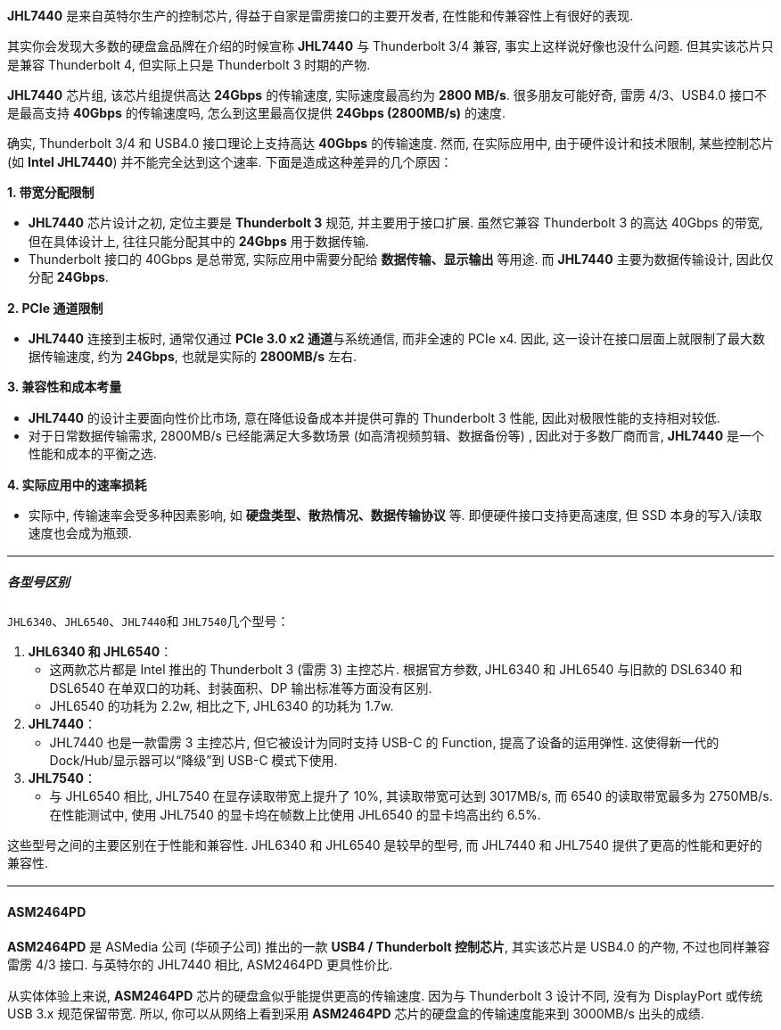 **JHL7440** 是来自英特尔生产的控制芯片, 得益于自家是雷雳接口的主要开发者, 在性能和传兼容性上有很好的表现.

其实你会发现大多数的硬盘盒品牌在介绍的时候宣称 **JHL7440** 与 Thunderbolt 3/4 兼容, 事实上这样说好像也没什么问题. 但其实该芯片只是兼容 Thunderbolt 4, 但实际上只是 Thunderbolt 3 时期的产物.

**JHL7440** 芯片组, 该芯片组提供高达 **24Gbps** 的传输速度, 实际速度最高约为 **2800 MB/s**. 很多朋友可能好奇, 雷雳 4/3、USB4.0 接口不是最高支持 **40Gbps** 的传输速度吗, 怎么到这里最高仅提供 **24Gbps (2800MB/s)** 的速度.

确实, Thunderbolt 3/4 和 USB4.0 接口理论上支持高达 **40Gbps** 的传输速度. 然而, 在实际应用中, 由于硬件设计和技术限制, 某些控制芯片 (如 **Intel JHL7440**) 并不能完全达到这个速率. 下面是造成这种差异的几个原因：

**1. 带宽分配限制**

- **JHL7440** 芯片设计之初, 定位主要是 **Thunderbolt 3** 规范, 并主要用于接口扩展. 虽然它兼容 Thunderbolt 3 的高达 40Gbps 的带宽, 但在具体设计上, 往往只能分配其中的 **24Gbps** 用于数据传输.
- Thunderbolt 接口的 40Gbps 是总带宽, 实际应用中需要分配给 **数据传输、显示输出** 等用途. 而 **JHL7440** 主要为数据传输设计, 因此仅分配 **24Gbps**.

**2. PCIe 通道限制**

- **JHL7440** 连接到主板时, 通常仅通过 **PCIe 3.0 x2 通道**与系统通信, 而非全速的 PCIe x4. 因此, 这一设计在接口层面上就限制了最大数据传输速度, 约为 **24Gbps**, 也就是实际的 **2800MB/s** 左右.

**3. 兼容性和成本考量**

- **JHL7440** 的设计主要面向性价比市场, 意在降低设备成本并提供可靠的 Thunderbolt 3 性能, 因此对极限性能的支持相对较低.
- 对于日常数据传输需求, 2800MB/s 已经能满足大多数场景 (如高清视频剪辑、数据备份等) , 因此对于多数厂商而言, **JHL7440** 是一个性能和成本的平衡之选.

**4. 实际应用中的速率损耗**

- 实际中, 传输速率会受多种因素影响, 如 **硬盘类型、散热情况、数据传输协议** 等. 即便硬件接口支持更高速度, 但 SSD 本身的写入/读取速度也会成为瓶颈.

---

##### 各型号区别

`JHL6340`、`JHL6540`、`JHL7440`和 `JHL7540`几个型号：

1. **JHL6340 和 JHL6540**：
   - 这两款芯片都是 Intel 推出的 Thunderbolt 3 (雷雳 3) 主控芯片. 根据官方参数, JHL6340 和 JHL6540 与旧款的 DSL6340 和 DSL6540 在单双口的功耗、封装面积、DP 输出标准等方面没有区别.
   - JHL6540 的功耗为 2.2w, 相比之下, JHL6340 的功耗为 1.7w.
2. **JHL7440**：
   - JHL7440 也是一款雷雳 3 主控芯片, 但它被设计为同时支持 USB-C 的 Function, 提高了设备的运用弹性. 这使得新一代的 Dock/Hub/显示器可以“降级”到 USB-C 模式下使用.
3. **JHL7540**：
   - 与 JHL6540 相比, JHL7540 在显存读取带宽上提升了 10%, 其读取带宽可达到 3017MB/s, 而 6540 的读取带宽最多为 2750MB/s. 在性能测试中, 使用 JHL7540 的显卡坞在帧数上比使用 JHL6540 的显卡坞高出约 6.5%.

这些型号之间的主要区别在于性能和兼容性. JHL6340 和 JHL6540 是较早的型号, 而 JHL7440 和 JHL7540 提供了更高的性能和更好的兼容性.

---

#### ASM2464PD

**ASM2464PD** 是 ASMedia 公司 (华硕子公司) 推出的一款 **USB4 / Thunderbolt 控制芯片**, 其实该芯片是 USB4.0 的产物, 不过也同样兼容雷雳 4/3 接口. 与英特尔的 JHL7440 相比, ASM2464PD 更具性价比.

从实体体验上来说, **ASM2464PD** 芯片的硬盘盒似乎能提供更高的传输速度. 因为与 Thunderbolt 3 设计不同, 没有为 DisplayPort 或传统 USB 3.x 规范保留带宽. 所以, 你可以从网络上看到采用 **ASM2464PD** 芯片的硬盘盒的传输速度能来到 3000MB/s 出头的成绩.
